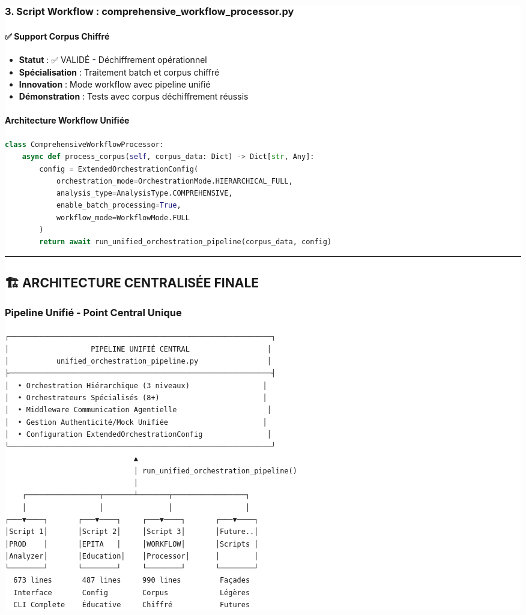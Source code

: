 ### **3. Script Workflow : comprehensive_workflow_processor.py**

#### ✅ **Support Corpus Chiffré**
- **Statut** : ✅ VALIDÉ - Déchiffrement opérationnel
- **Spécialisation** : Traitement batch et corpus chiffré
- **Innovation** : Mode workflow avec pipeline unifié
- **Démonstration** : Tests avec corpus déchiffrement réussis

#### **Architecture Workflow Unifiée**
```python
class ComprehensiveWorkflowProcessor:
    async def process_corpus(self, corpus_data: Dict) -> Dict[str, Any]:
        config = ExtendedOrchestrationConfig(
            orchestration_mode=OrchestrationMode.HIERARCHICAL_FULL,
            analysis_type=AnalysisType.COMPREHENSIVE,
            enable_batch_processing=True,
            workflow_mode=WorkflowMode.FULL
        )
        return await run_unified_orchestration_pipeline(corpus_data, config)
```

---

## 🏗️ **ARCHITECTURE CENTRALISÉE FINALE**

### **Pipeline Unifié - Point Central Unique**

```
┌─────────────────────────────────────────────────────────────┐
│                   PIPELINE UNIFIÉ CENTRAL                  │
│           unified_orchestration_pipeline.py                │
├─────────────────────────────────────────────────────────────┤
│  • Orchestration Hiérarchique (3 niveaux)                 │
│  • Orchestrateurs Spécialisés (8+)                        │
│  • Middleware Communication Agentielle                     │
│  • Gestion Authenticité/Mock Unifiée                      │
│  • Configuration ExtendedOrchestrationConfig               │
└─────────────────────────────────────────────────────────────┘
                              ▲
                              │ run_unified_orchestration_pipeline()
                              │
    ┌─────────────────┬───────┴───────┬─────────────────┐
    │                 │               │                 │
┌───▼────┐       ┌───▼────┐     ┌───▼────┐       ┌───▼────┐
│Script 1│       │Script 2│     │Script 3│       │Future..│
│PROD    │       │EPITA   │     │WORKFLOW│       │Scripts │
│Analyzer│       │Education│    │Processor│      │        │
└────────┘       └────────┘     └────────┘       └────────┘
  673 lines       487 lines     990 lines         Façades
  Interface       Config        Corpus            Légères
  CLI Complete    Éducative     Chiffré           Futures
```
